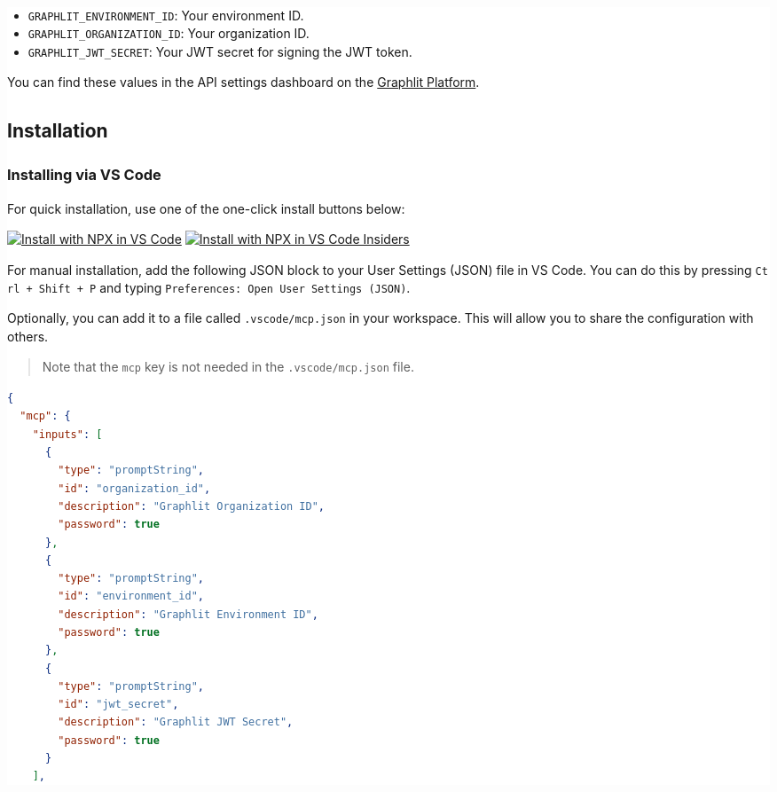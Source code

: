 - `GRAPHLIT_ENVIRONMENT_ID`: Your environment ID.
- `GRAPHLIT_ORGANIZATION_ID`: Your organization ID.
- `GRAPHLIT_JWT_SECRET`: Your JWT secret for signing the JWT token.

You can find these values in the API settings dashboard on the [Graphlit Platform](https://portal.graphlit.dev).

## Installation

### Installing via VS Code

For quick installation, use one of the one-click install buttons below:

[![Install with NPX in VS Code](https://img.shields.io/badge/VS_Code-NPM-0098FF?style=flat-square&logo=visualstudiocode&logoColor=white)](https://insiders.vscode.dev/redirect/mcp/install?name=graphlit&inputs=%5B%7B%22type%22%3A%22promptString%22%2C%22id%22%3A%22organization_id%22%2C%22description%22%3A%22Graphlit%20Organization%20ID%22%2C%22password%22%3Atrue%7D%2C%7B%22type%22%3A%22promptString%22%2C%22id%22%3A%22environment_id%22%2C%22description%22%3A%22Graphlit%20Environment%20ID%22%2C%22password%22%3Atrue%7D%2C%7B%22type%22%3A%22promptString%22%2C%22id%22%3A%22jwt_secret%22%2C%22description%22%3A%22Graphlit%20JWT%20Secret%22%2C%22password%22%3Atrue%7D%5D&config=%7B%22command%22%3A%22npx%22%2C%22args%22%3A%5B%22-y%22%2C%22graphlit-mcp-server%22%5D%2C%22env%22%3A%7B%22GRAPHLIT_ORGANIZATION_ID%22%3A%22%24%7Binput%3Aorganization_id%7D%22%2C%22GRAPHLIT_ENVIRONMENT_ID%22%3A%22%24%7Binput%3Aenvironment_id%7D%22%2C%22GRAPHLIT_JWT_SECRET%22%3A%22%24%7Binput%3Ajwt_secret%7D%22%7D%7D) [![Install with NPX in VS Code Insiders](https://img.shields.io/badge/VS_Code_Insiders-NPM-24bfa5?style=flat-square&logo=visualstudiocode&logoColor=white)](https://insiders.vscode.dev/redirect/mcp/install?name=graphlit&inputs=%5B%7B%22type%22%3A%22promptString%22%2C%22id%22%3A%22organization_id%22%2C%22description%22%3A%22Graphlit%20Organization%20ID%22%2C%22password%22%3Atrue%7D%2C%7B%22type%22%3A%22promptString%22%2C%22id%22%3A%22environment_id%22%2C%22description%22%3A%22Graphlit%20Environment%20ID%22%2C%22password%22%3Atrue%7D%2C%7B%22type%22%3A%22promptString%22%2C%22id%22%3A%22jwt_secret%22%2C%22description%22%3A%22Graphlit%20JWT%20Secret%22%2C%22password%22%3Atrue%7D%5D&config=%7B%22command%22%3A%22npx%22%2C%22args%22%3A%5B%22-y%22%2C%22graphlit-mcp-server%22%5D%2C%22env%22%3A%7B%22GRAPHLIT_ORGANIZATION_ID%22%3A%22%24%7Binput%3Aorganization_id%7D%22%2C%22GRAPHLIT_ENVIRONMENT_ID%22%3A%22%24%7Binput%3Aenvironment_id%7D%22%2C%22GRAPHLIT_JWT_SECRET%22%3A%22%24%7Binput%3Ajwt_secret%7D%22%7D%7D&quality=insiders)

For manual installation, add the following JSON block to your User Settings (JSON) file in VS Code. You can do this by pressing `Ctrl + Shift + P` and typing `Preferences: Open User Settings (JSON)`.

Optionally, you can add it to a file called `.vscode/mcp.json` in your workspace. This will allow you to share the configuration with others.

> Note that the `mcp` key is not needed in the `.vscode/mcp.json` file.

```json
{
  "mcp": {
    "inputs": [
      {
        "type": "promptString",
        "id": "organization_id",
        "description": "Graphlit Organization ID",
        "password": true
      },
      {
        "type": "promptString",
        "id": "environment_id",
        "description": "Graphlit Environment ID",
        "password": true
      },
      {
        "type": "promptString",
        "id": "jwt_secret",
        "description": "Graphlit JWT Secret",
        "password": true
      }
    ],
```
